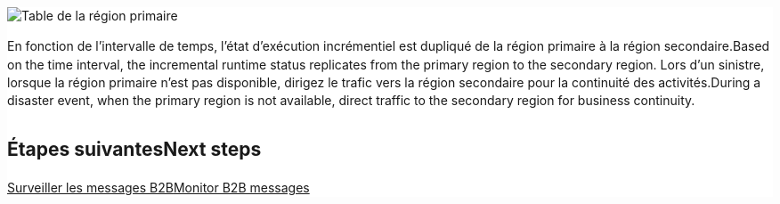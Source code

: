    ![Table de la région primaire](./media/logic-apps-enterprise-integration-b2b-business-continuity/as2messageid8.png)

<span data-ttu-id="6e6ab-245">En fonction de l’intervalle de temps, l’état d’exécution incrémentiel est dupliqué de la région primaire à la région secondaire.</span><span class="sxs-lookup"><span data-stu-id="6e6ab-245">Based on the time interval, the incremental runtime status replicates from the primary region to the secondary region.</span></span> <span data-ttu-id="6e6ab-246">Lors d’un sinistre, lorsque la région primaire n’est pas disponible, dirigez le trafic vers la région secondaire pour la continuité des activités.</span><span class="sxs-lookup"><span data-stu-id="6e6ab-246">During a disaster event, when the primary region is not available, direct traffic to the secondary region for business continuity.</span></span> 

## <a name="next-steps"></a><span data-ttu-id="6e6ab-247">Étapes suivantes</span><span class="sxs-lookup"><span data-stu-id="6e6ab-247">Next steps</span></span>

[<span data-ttu-id="6e6ab-248">Surveiller les messages B2B</span><span class="sxs-lookup"><span data-stu-id="6e6ab-248">Monitor B2B messages</span></span>](logic-apps-monitor-b2b-message.md)

